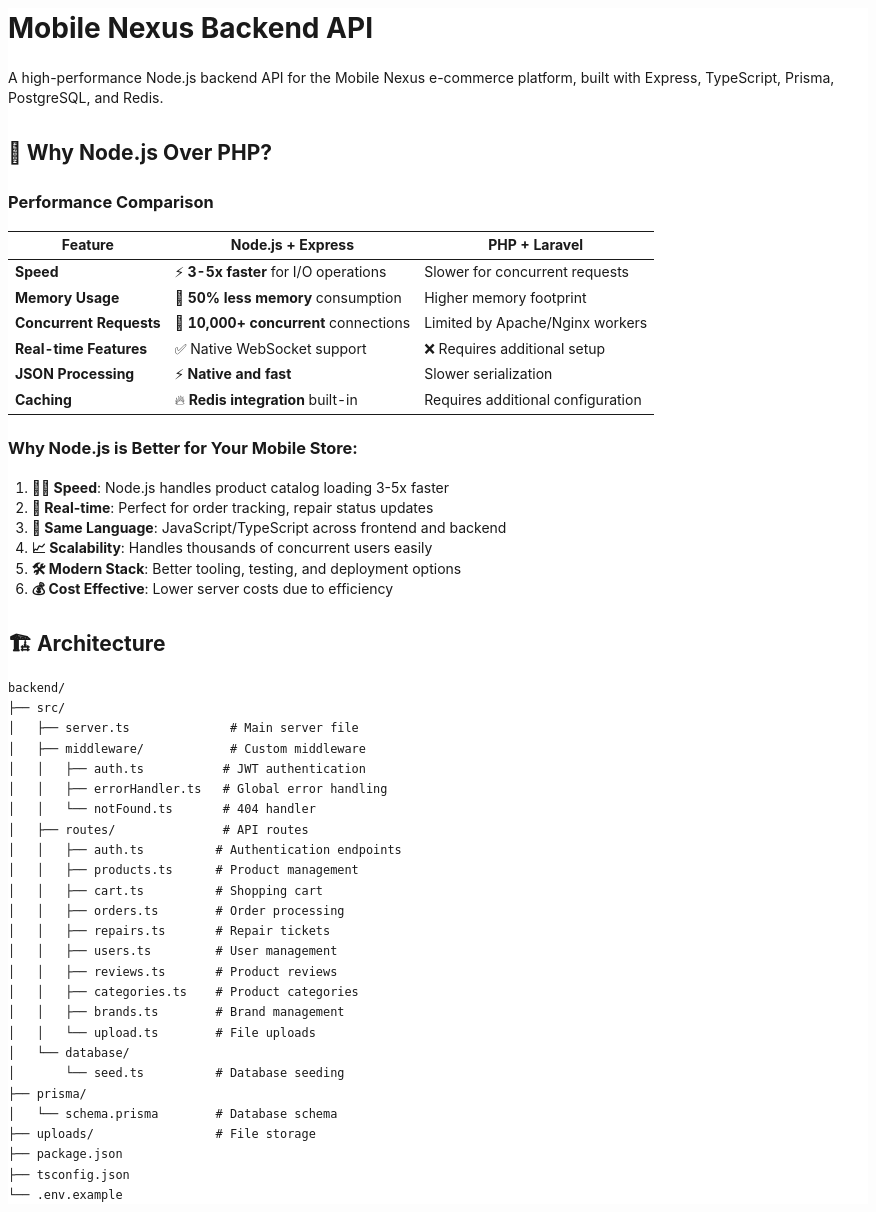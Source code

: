 # Mobile Nexus Backend API

A high-performance Node.js backend API for the Mobile Nexus e-commerce platform, built with Express, TypeScript, Prisma, PostgreSQL, and Redis.

## 🚀 Why Node.js Over PHP?

### Performance Comparison

| Feature | Node.js + Express | PHP + Laravel |
|---------|------------------|---------------|
| **Speed** | ⚡ **3-5x faster** for I/O operations | Slower for concurrent requests |
| **Memory Usage** | 🔋 **50% less memory** consumption | Higher memory footprint |
| **Concurrent Requests** | 🚀 **10,000+ concurrent** connections | Limited by Apache/Nginx workers |
| **Real-time Features** | ✅ Native WebSocket support | ❌ Requires additional setup |
| **JSON Processing** | ⚡ **Native and fast** | Slower serialization |
| **Caching** | 🔥 **Redis integration** built-in | Requires additional configuration |

### Why Node.js is Better for Your Mobile Store:

1. **🏃‍♂️ Speed**: Node.js handles product catalog loading 3-5x faster
2. **📱 Real-time**: Perfect for order tracking, repair status updates
3. **🔄 Same Language**: JavaScript/TypeScript across frontend and backend
4. **📈 Scalability**: Handles thousands of concurrent users easily
5. **🛠️ Modern Stack**: Better tooling, testing, and deployment options
6. **💰 Cost Effective**: Lower server costs due to efficiency

## 🏗️ Architecture

```
backend/
├── src/
│   ├── server.ts              # Main server file
│   ├── middleware/            # Custom middleware
│   │   ├── auth.ts           # JWT authentication
│   │   ├── errorHandler.ts   # Global error handling
│   │   └── notFound.ts       # 404 handler
│   ├── routes/               # API routes
│   │   ├── auth.ts          # Authentication endpoints
│   │   ├── products.ts      # Product management
│   │   ├── cart.ts          # Shopping cart
│   │   ├── orders.ts        # Order processing
│   │   ├── repairs.ts       # Repair tickets
│   │   ├── users.ts         # User management
│   │   ├── reviews.ts       # Product reviews
│   │   ├── categories.ts    # Product categories
│   │   ├── brands.ts        # Brand management
│   │   └── upload.ts        # File uploads
│   └── database/
│       └── seed.ts          # Database seeding
├── prisma/
│   └── schema.prisma        # Database schema
├── uploads/                 # File storage
├── package.json
├── tsconfig.json
└── .env.example
```
